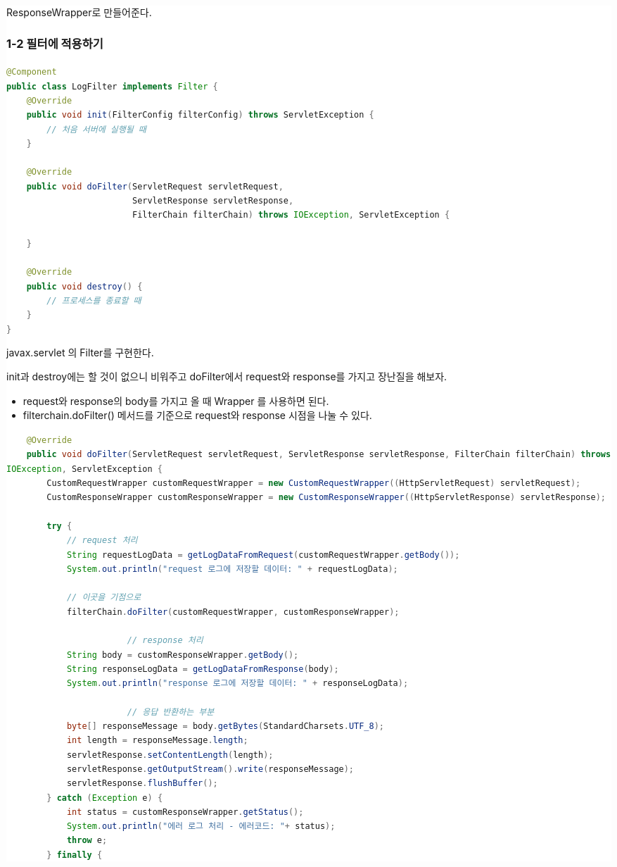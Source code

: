 ResponseWrapper로 만들어준다.

### 1-2 필터에 적용하기

```java
@Component
public class LogFilter implements Filter {
    @Override
    public void init(FilterConfig filterConfig) throws ServletException {
        // 처음 서버에 실행될 때
    }

    @Override
    public void doFilter(ServletRequest servletRequest, 
                         ServletResponse servletResponse, 
                         FilterChain filterChain) throws IOException, ServletException {
        
    }

    @Override
    public void destroy() {
        // 프로세스를 종료할 때
    }
}
```

javax.servlet 의 Filter를 구현한다.

init과 destroy에는 할 것이 없으니 비워주고 doFilter에서 request와 response를 가지고 장난질을 해보자. 

- request와 response의 body를 가지고 올 때 Wrapper 를 사용하면 된다.
- filterchain.doFilter() 메서드를 기준으로 request와 response 시점을 나눌 수 있다.

```java
    @Override
    public void doFilter(ServletRequest servletRequest, ServletResponse servletResponse, FilterChain filterChain) throws IOException, ServletException {
        CustomRequestWrapper customRequestWrapper = new CustomRequestWrapper((HttpServletRequest) servletRequest);
        CustomResponseWrapper customResponseWrapper = new CustomResponseWrapper((HttpServletResponse) servletResponse);

        try {
            // request 처리
            String requestLogData = getLogDataFromRequest(customRequestWrapper.getBody());
            System.out.println("request 로그에 저장할 데이터: " + requestLogData);

            // 이곳을 기점으로 
            filterChain.doFilter(customRequestWrapper, customResponseWrapper);
						
						// response 처리
            String body = customResponseWrapper.getBody();
            String responseLogData = getLogDataFromResponse(body);
            System.out.println("response 로그에 저장할 데이터: " + responseLogData);

						// 응답 반환하는 부분
            byte[] responseMessage = body.getBytes(StandardCharsets.UTF_8);
            int length = responseMessage.length;
            servletResponse.setContentLength(length);
            servletResponse.getOutputStream().write(responseMessage);
            servletResponse.flushBuffer();
        } catch (Exception e) {
            int status = customResponseWrapper.getStatus();
            System.out.println("에러 로그 처리 - 에러코드: "+ status);
            throw e;
        } finally {
```